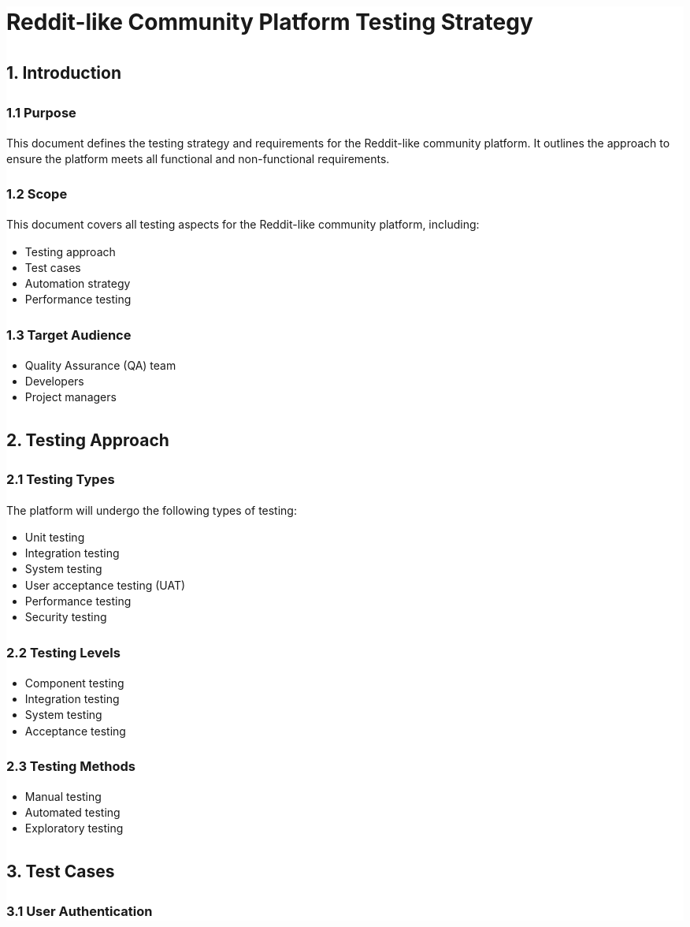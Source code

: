 # Reddit-like Community Platform Testing Strategy

## 1. Introduction

### 1.1 Purpose
This document defines the testing strategy and requirements for the Reddit-like community platform. It outlines the approach to ensure the platform meets all functional and non-functional requirements.

### 1.2 Scope
This document covers all testing aspects for the Reddit-like community platform, including:
- Testing approach
- Test cases
- Automation strategy
- Performance testing

### 1.3 Target Audience
- Quality Assurance (QA) team
- Developers
- Project managers

## 2. Testing Approach

### 2.1 Testing Types
The platform will undergo the following types of testing:
- Unit testing
- Integration testing
- System testing
- User acceptance testing (UAT)
- Performance testing
- Security testing

### 2.2 Testing Levels
- Component testing
- Integration testing
- System testing
- Acceptance testing

### 2.3 Testing Methods
- Manual testing
- Automated testing
- Exploratory testing

## 3. Test Cases

### 3.1 User Authentication
